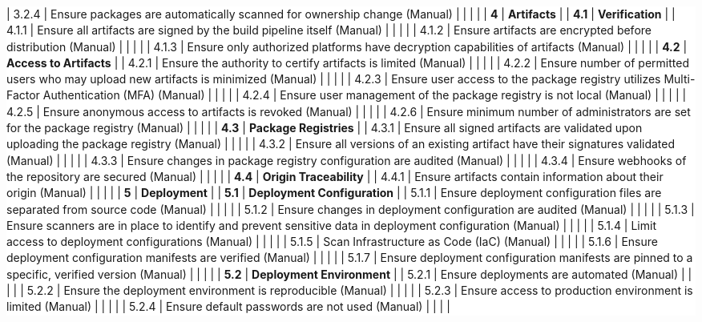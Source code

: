 | 3.2.4 | Ensure packages are automatically scanned for ownership change (Manual) |  |  |  |
| **4** | **Artifacts** |
| **4.1** | **Verification** |
| 4.1.1 | Ensure all artifacts are signed by the build pipeline itself (Manual) |  |  |  |
| 4.1.2 | Ensure artifacts are encrypted before distribution (Manual) |  |  |  |
| 4.1.3 | Ensure only authorized platforms have decryption capabilities of artifacts (Manual) |  |  |  |
| **4.2** | **Access to Artifacts** |
| 4.2.1 | Ensure the authority to certify artifacts is limited (Manual) |  |  |  |
| 4.2.2 | Ensure number of permitted users who may upload new artifacts is minimized (Manual) |  |  |  |
| 4.2.3 | Ensure user access to the package registry utilizes Multi- Factor Authentication (MFA) (Manual) |  |  |  |
| 4.2.4 | Ensure user management of the package registry is not local (Manual) |  |  |  |
| 4.2.5 | Ensure anonymous access to artifacts is revoked (Manual) |  |  |  |
| 4.2.6 | Ensure minimum number of administrators are set for the package registry (Manual) |  |  |  |
| **4.3** | **Package Registries** |
| 4.3.1 | Ensure all signed artifacts are validated upon uploading the package registry (Manual) |  |  |  |
| 4.3.2 | Ensure all versions of an existing artifact have their signatures validated (Manual) |  |  |  |
| 4.3.3 | Ensure changes in package registry configuration are audited (Manual) |  |  |  |
| 4.3.4 | Ensure webhooks of the repository are secured (Manual) |  |  |  |
| **4.4** | **Origin Traceability** |
| 4.4.1 | Ensure artifacts contain information about their origin (Manual) |  |  |  |
| **5** | **Deployment** |
| **5.1** | **Deployment Configuration** |
| 5.1.1 | Ensure deployment configuration files are separated from source code (Manual) |  |  |  |
| 5.1.2 | Ensure changes in deployment configuration are audited (Manual) |  |  |  |
| 5.1.3 | Ensure scanners are in place to identify and prevent sensitive data in deployment configuration (Manual) |  |  |  |
| 5.1.4 | Limit access to deployment configurations (Manual) |  |  |  |
| 5.1.5 | Scan Infrastructure as Code (IaC) (Manual) |  |  |  |
| 5.1.6 | Ensure deployment configuration manifests are verified (Manual) |  |  |  |
| 5.1.7 | Ensure deployment configuration manifests are pinned to a specific, verified version (Manual) |  |  |  |
| **5.2** | **Deployment Environment** |
| 5.2.1 | Ensure deployments are automated (Manual) |  |  |  |
| 5.2.2 | Ensure the deployment environment is reproducible (Manual) |  |  |  |
| 5.2.3 | Ensure access to production environment is limited (Manual) |  |  |  |
| 5.2.4 | Ensure default passwords are not used (Manual) |  |  |  |
